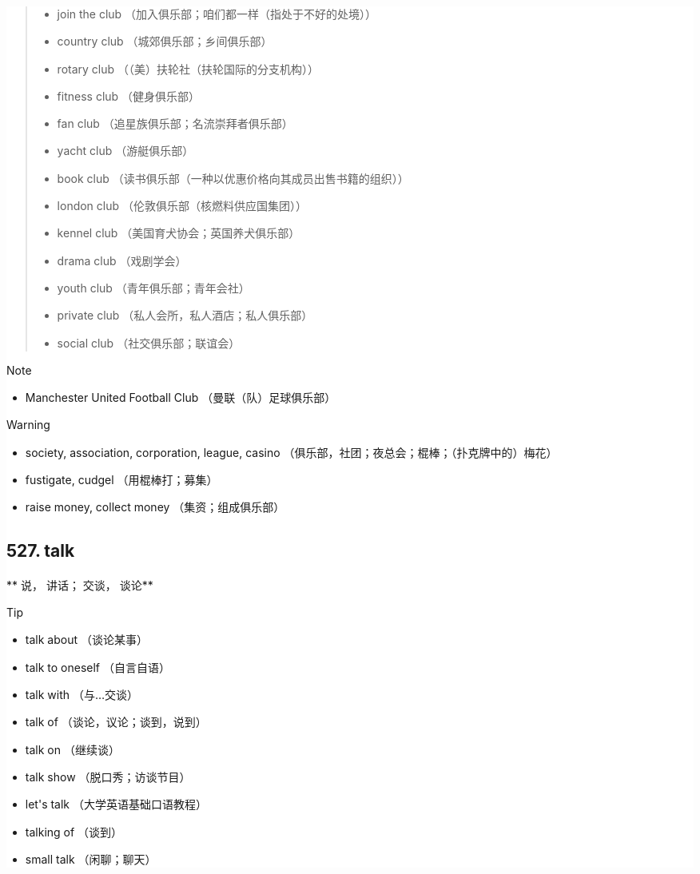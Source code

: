 > - join the club （加入俱乐部；咱们都一样（指处于不好的处境））
>
> - country club （城郊俱乐部；乡间俱乐部）
>
> - rotary club （（美）扶轮社（扶轮国际的分支机构））
>
> - fitness club （健身俱乐部）
>
> - fan club （追星族俱乐部；名流崇拜者俱乐部）
>
> - yacht club （游艇俱乐部）
>
> - book club （读书俱乐部（一种以优惠价格向其成员出售书籍的组织））
>
> - london club （伦敦俱乐部（核燃料供应国集团））
>
> - kennel club （美国育犬协会；英国养犬俱乐部）
>
> - drama club （戏剧学会）
>
> - youth club （青年俱乐部；青年会社）
>
> - private club （私人会所，私人酒店；私人俱乐部）
>
> - social club （社交俱乐部；联谊会）
>

> [!NOTE]
>
> - Manchester United Football Club （曼联（队）足球俱乐部）
>

> [!WARNING]
>
> - society, association, corporation, league, casino （俱乐部，社团；夜总会；棍棒；（扑克牌中的）梅花）
>
> - fustigate, cudgel （用棍棒打；募集）
>
> - raise money, collect money （集资；组成俱乐部）
>

## 527. talk

** 说， 讲话； 交谈， 谈论**

> [!TIP]
>
> - talk about （谈论某事）
>
> - talk to oneself （自言自语）
>
> - talk with （与…交谈）
>
> - talk of （谈论，议论；谈到，说到）
>
> - talk on （继续谈）
>
> - talk show （脱口秀；访谈节目）
>
> - let's talk （大学英语基础口语教程）
>
> - talking of （谈到）
>
> - small talk （闲聊；聊天）
>